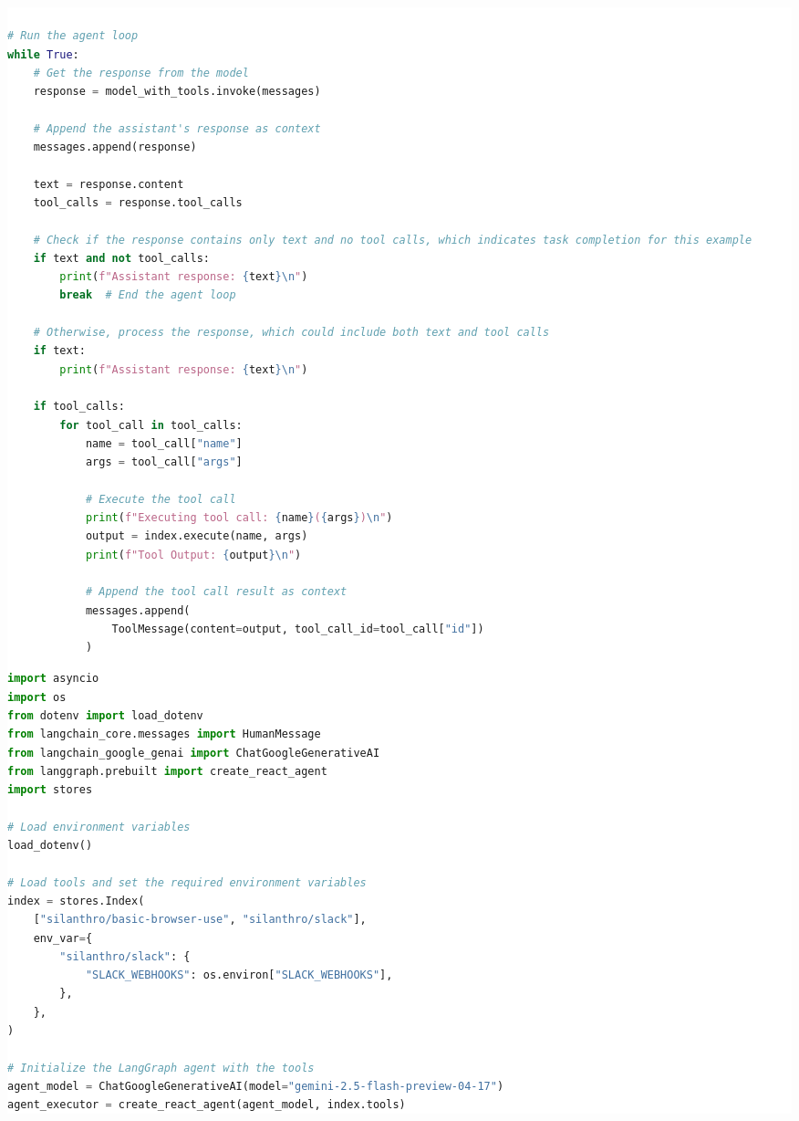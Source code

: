 ```python {5,10-18,20-22,54-57} [LangChain]

# Run the agent loop
while True:
    # Get the response from the model
    response = model_with_tools.invoke(messages)

    # Append the assistant's response as context
    messages.append(response)

    text = response.content
    tool_calls = response.tool_calls

    # Check if the response contains only text and no tool calls, which indicates task completion for this example
    if text and not tool_calls:
        print(f"Assistant response: {text}\n")
        break  # End the agent loop

    # Otherwise, process the response, which could include both text and tool calls
    if text:
        print(f"Assistant response: {text}\n")

    if tool_calls:
        for tool_call in tool_calls:
            name = tool_call["name"]
            args = tool_call["args"]

            # Execute the tool call
            print(f"Executing tool call: {name}({args})\n")
            output = index.execute(name, args)
            print(f"Tool Output: {output}\n")

            # Append the tool call result as context
            messages.append(
                ToolMessage(content=output, tool_call_id=tool_call["id"])
            )
```
```python {7,12-20,22-24} [LangGraph]
import asyncio
import os
from dotenv import load_dotenv
from langchain_core.messages import HumanMessage
from langchain_google_genai import ChatGoogleGenerativeAI
from langgraph.prebuilt import create_react_agent
import stores

# Load environment variables
load_dotenv()

# Load tools and set the required environment variables
index = stores.Index(
    ["silanthro/basic-browser-use", "silanthro/slack"],
    env_var={
        "silanthro/slack": {
            "SLACK_WEBHOOKS": os.environ["SLACK_WEBHOOKS"],
        },
    },
)

# Initialize the LangGraph agent with the tools
agent_model = ChatGoogleGenerativeAI(model="gemini-2.5-flash-preview-04-17")
agent_executor = create_react_agent(agent_model, index.tools)

```